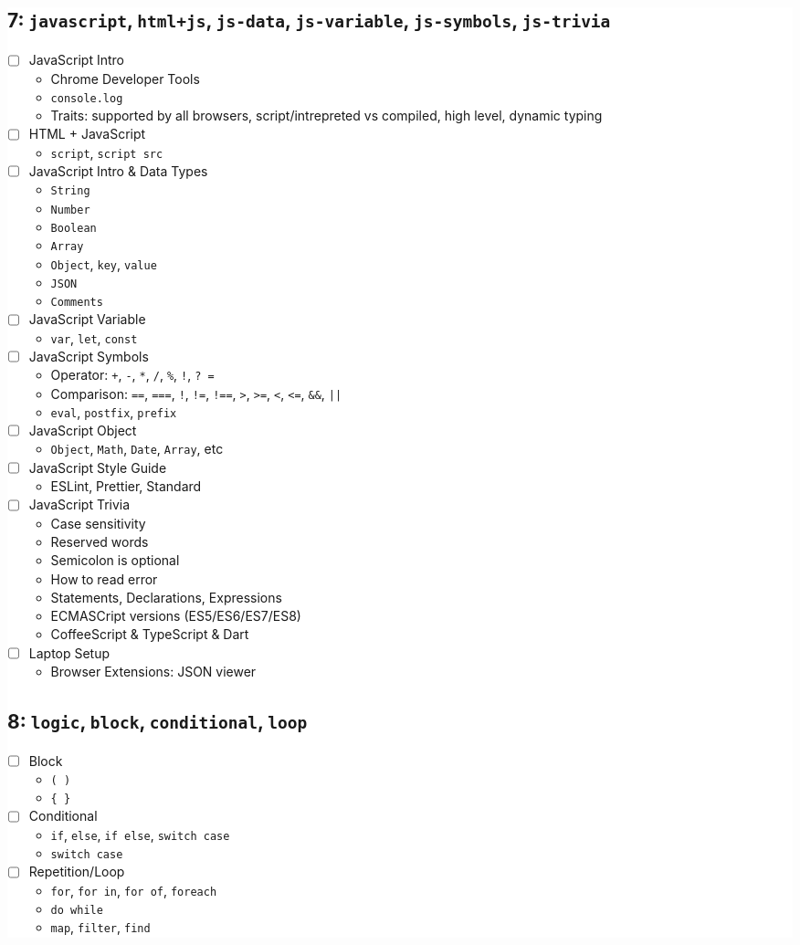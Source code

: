 ## 7: `javascript`, `html+js`, `js-data`, `js-variable`, `js-symbols`, `js-trivia`

* [ ] JavaScript Intro
  * Chrome Developer Tools
  * `console.log`
  * Traits: supported by all browsers, script/intrepreted vs compiled, high level, dynamic typing
* [ ] HTML + JavaScript
  * `script`, `script src`
* [ ] JavaScript Intro & Data Types
  * `String`
  * `Number`
  * `Boolean`
  * `Array`
  * `Object`, `key`, `value`
  * `JSON`
  * `Comments`
* [ ] JavaScript Variable
  * `var`, `let`, `const`
* [ ] JavaScript Symbols
  * Operator: `+`, `-`, `*`, `/`, `%`, `!`, `? =`
  * Comparison: `==`, `===`, `!`, `!=`, `!==`, `>`, `>=`, `<`, `<=`, `&&`, `||`
  * `eval`, `postfix`, `prefix`
* [ ] JavaScript Object
  * `Object`, `Math`, `Date`, `Array`, etc
* [ ] JavaScript Style Guide
  * ESLint, Prettier, Standard
* [ ] JavaScript Trivia
  * Case sensitivity
  * Reserved words
  * Semicolon is optional
  * How to read error
  * Statements, Declarations, Expressions
  * ECMASCript versions (ES5/ES6/ES7/ES8)
  * CoffeeScript & TypeScript & Dart
* [ ] Laptop Setup
  * Browser Extensions: JSON viewer

## 8: `logic`, `block`, `conditional`, `loop`

* [ ] Block
  * `( )`
  * `{ }`
* [ ] Conditional
  * `if`, `else`, `if else`, `switch case`
  * `switch case`
* [ ] Repetition/Loop
  * `for`, `for in`, `for of`, `foreach`
  * `do while`
  * `map`, `filter`, `find`
